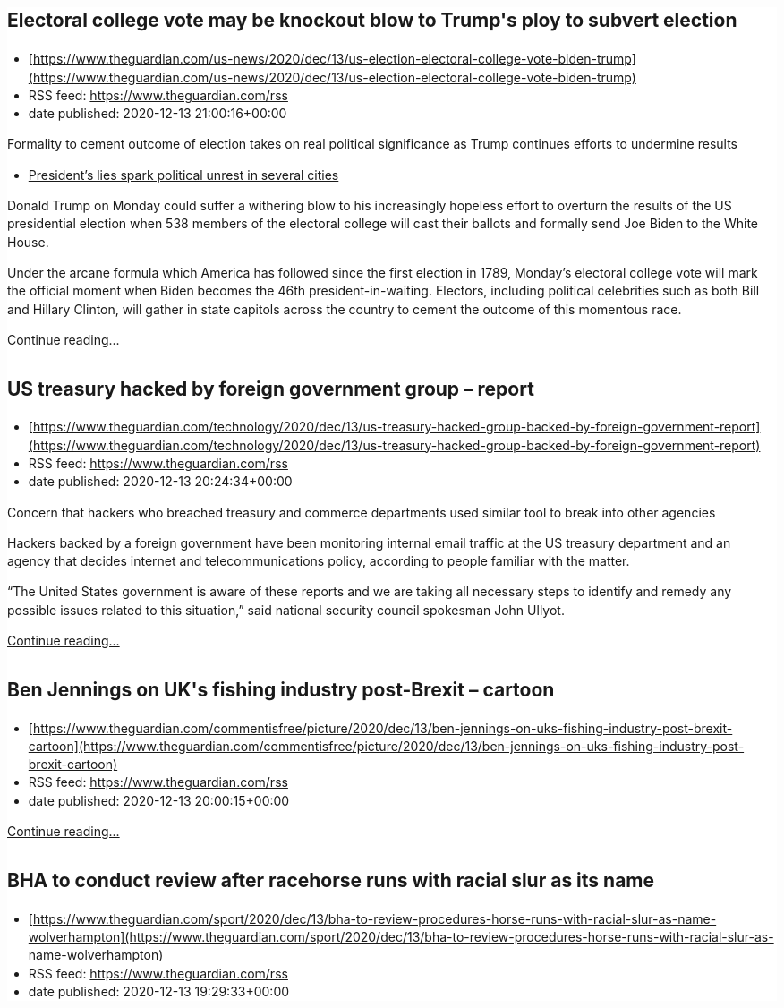 ## Electoral college vote may be knockout blow to Trump's ploy to subvert election
 - [https://www.theguardian.com/us-news/2020/dec/13/us-election-electoral-college-vote-biden-trump](https://www.theguardian.com/us-news/2020/dec/13/us-election-electoral-college-vote-biden-trump)
 - RSS feed: https://www.theguardian.com/rss
 - date published: 2020-12-13 21:00:16+00:00

<p>Formality to cement outcome of election takes on real political significance as Trump continues efforts to undermine results</p><ul><li><a href="https://www.theguardian.com/us-news/2020/dec/13/trump-supporters-rally-against-election-outcome-as-proud-boys-and-antifa-face-off">President’s lies spark political unrest in several cities </a></li></ul><p>Donald Trump on Monday could suffer a withering blow to his increasingly hopeless effort to overturn the results of the US presidential election when 538 members of the electoral college will cast their ballots and formally send Joe Biden to the White House.</p><p>Under the arcane formula which America has followed since the first election in 1789, Monday’s electoral college vote will mark the official moment when Biden becomes the 46th president-in-waiting. Electors, including political celebrities such as both Bill and Hillary Clinton, will gather in state capitols across the country to cement the outcome of this momentous race.</p> <a href="https://www.theguardian.com/us-news/2020/dec/13/us-election-electoral-college-vote-biden-trump">Continue reading...</a>

## US treasury hacked by foreign government group – report
 - [https://www.theguardian.com/technology/2020/dec/13/us-treasury-hacked-group-backed-by-foreign-government-report](https://www.theguardian.com/technology/2020/dec/13/us-treasury-hacked-group-backed-by-foreign-government-report)
 - RSS feed: https://www.theguardian.com/rss
 - date published: 2020-12-13 20:24:34+00:00

<p>Concern that hackers who breached treasury and commerce departments used similar tool to break into other agencies </p><p>Hackers backed by a foreign government have been monitoring internal email traffic at the US treasury department and an agency that decides internet and telecommunications policy, according to people familiar with the matter.</p><p>“The United States government is aware of these reports and we are taking all necessary steps to identify and remedy any possible issues related to this situation,” said national security council spokesman John Ullyot.</p> <a href="https://www.theguardian.com/technology/2020/dec/13/us-treasury-hacked-group-backed-by-foreign-government-report">Continue reading...</a>

## Ben Jennings on UK's fishing industry post-Brexit – cartoon
 - [https://www.theguardian.com/commentisfree/picture/2020/dec/13/ben-jennings-on-uks-fishing-industry-post-brexit-cartoon](https://www.theguardian.com/commentisfree/picture/2020/dec/13/ben-jennings-on-uks-fishing-industry-post-brexit-cartoon)
 - RSS feed: https://www.theguardian.com/rss
 - date published: 2020-12-13 20:00:15+00:00

<a href="https://www.theguardian.com/commentisfree/picture/2020/dec/13/ben-jennings-on-uks-fishing-industry-post-brexit-cartoon">Continue reading...</a>

## BHA to conduct review after racehorse runs with racial slur as its name
 - [https://www.theguardian.com/sport/2020/dec/13/bha-to-review-procedures-horse-runs-with-racial-slur-as-name-wolverhampton](https://www.theguardian.com/sport/2020/dec/13/bha-to-review-procedures-horse-runs-with-racial-slur-as-name-wolverhampton)
 - RSS feed: https://www.theguardian.com/rss
 - date published: 2020-12-13 19:29:33+00:00

